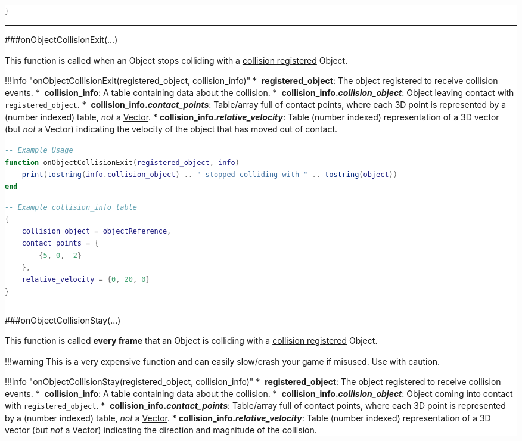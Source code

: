 ``` Lua
}
```

---


###onObjectCollisionExit(...)

This function is called when an Object stops colliding with a [collision registered](object.md#registercollisions) Object.

!!!info "onObjectCollisionExit(registered_object, collision_info)"
	* [<span class="tag obj"></span>](types.md)&nbsp;**registered_object**: The object registered to receive collision events.
	* [<span class="tag tab"></span>](types.md)&nbsp;**collision_info**: A table containing data about the collision.
		* [<span class="tag obj"></span>](types.md)&nbsp;**collision_info.*collision_object***: Object leaving contact with `registered_object`.
		* [<span class="tag tab"></span>](types.md)&nbsp;**collision_info.*contact_points***: Table/array full of contact points, where each 3D point is represented by a (number indexed) table, _not_ a [Vector](vector.md).
		* [<span class="tag tab"></span>](types.md) **collision_info.*relative_velocity***: Table (number indexed) representation of a 3D vector (but _not_ a [Vector](vector.md)) indicating the velocity of the object that has moved out of contact.

``` Lua
-- Example Usage
function onObjectCollisionExit(registered_object, info)
	print(tostring(info.collision_object) .. " stopped colliding with " .. tostring(object))
end
```
``` Lua
-- Example collision_info table
{
	collision_object = objectReference,
	contact_points = {
		{5, 0, -2}
	},
	relative_velocity = {0, 20, 0}
}
```

---


###onObjectCollisionStay(...)

This function is called **every frame** that an Object is colliding with a [collision registered](object.md#registercollisions) Object.

!!!warning
	This is a very expensive function and can easily slow/crash your game if misused. Use with caution.

!!!info "onObjectCollisionStay(registered_object, collision_info)"
	* [<span class="tag obj"></span>](types.md)&nbsp;**registered_object**: The object registered to receive collision events.
    * [<span class="tag tab"></span>](types.md)&nbsp;**collision_info**: A table containing data about the collision.
		* [<span class="tag obj"></span>](types.md)&nbsp;**collision_info.*collision_object***: Object coming into contact with `registered_object`.
		* [<span class="tag tab"></span>](types.md)&nbsp;**collision_info.*contact_points***: Table/array full of contact points, where each 3D point is represented by a (number indexed) table, _not_ a [Vector](vector.md).
		* [<span class="tag tab"></span>](types.md) **collision_info.*relative_velocity***: Table (number indexed) representation of a 3D vector (but _not_ a [Vector](vector.md)) indicating the direction and magnitude of the collision.

